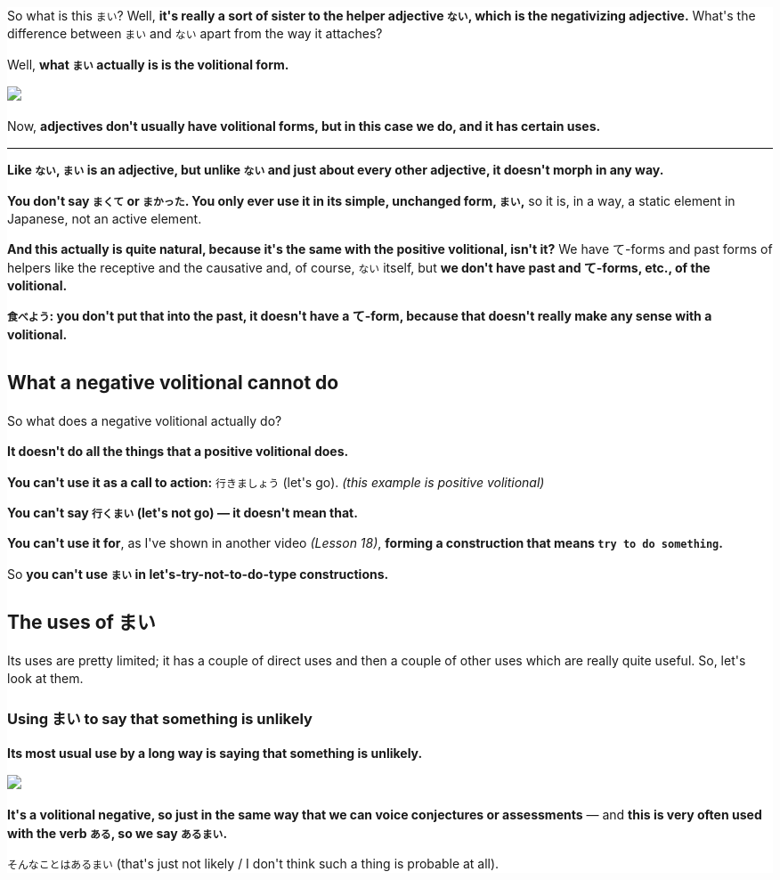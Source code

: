 So what is this <code>まい</code>? Well, **it's really a sort of sister to the helper adjective <code>ない</code>, which is the negativizing adjective.** What's the difference between <code>まい</code> and <code>ない</code> apart from the way it attaches?

Well, **what <code>まい</code> actually is is the volitional form.**

![](../media/image148.webp)

Now, **adjectives don't usually have volitional forms, but in this case we do, and it has certain uses.**

---

**Like <code>ない</code>, <code>まい</code> is an adjective, but unlike <code>ない</code> and just about every other adjective, it doesn't morph in any way.**

**You don't say <code>まくて</code> or <code>まかった</code>. You only ever use it in its simple, unchanged form, <code>まい</code>,** so it is, in a way, a static element in Japanese, not an active element.

**And this actually is quite natural, because it's the same with the positive volitional, isn't it?** We have て-forms and past forms of helpers like the receptive and the causative and, of course, <code>ない</code> itself, but **we don't have past and て-forms, etc., of the volitional.**

**<code>食べよう</code>: you don't put that into the past, it doesn't have a て-form, because that doesn't really make any sense with a volitional.**

## What a negative volitional cannot do

So what does a negative volitional actually do?

**It doesn't do all the things that a positive volitional does.**

**You can't use it as a call to action:** <code>行きましょう</code> (let's go). *(this example is positive volitional)*

**You can't say <code>行くまい</code> (let's not go) — it doesn't mean that.**

**You can't use it for**, as I've shown in another video *(Lesson 18)*, **forming a construction that means <code>try to do something</code>.**

So **you can't use <code>まい</code> in let's-try-not-to-do-type constructions.**

## The uses of まい

Its uses are pretty limited; it has a couple of direct uses and then a couple of other uses which are really quite useful. So, let's look at them.

### Using まい to say that something is unlikely

**Its most usual use by a long way is saying that something is unlikely.**

![](../media/image119.webp)

**It's a volitional negative, so just in the same way that we can voice conjectures or assessments** — and **this is very often used with the verb <code>ある</code>, so we say <code>あるまい</code>.**

<code>そんなことはあるまい</code> (that's just not likely / I don't think such a thing is probable at all).
